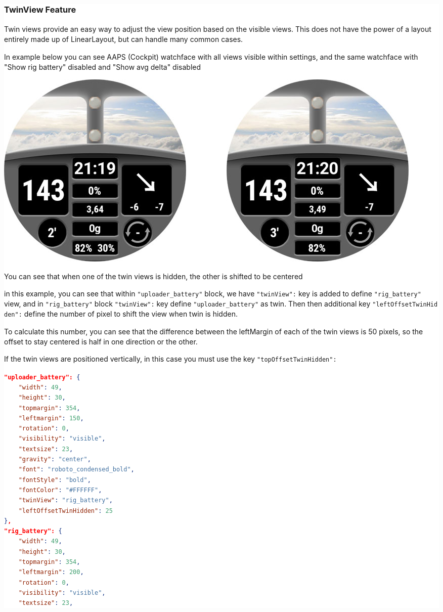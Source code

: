 

### TwinView Feature

Twin views provide an easy way to adjust the view position based on the visible views. This does not have the power of a layout entirely made up of LinearLayout, but can handle many common cases.

In example below you can see AAPS (Cockpit) watchface with all views visible within settings, and the same watchface with "Show rig battery" disabled and "Show avg delta" disabled

![Twin Views](../images/CustomWatchface_3.jpg)

You can see that when one of the twin views is hidden, the other is shifted to be centered

in this example, you can see that within `"uploader_battery"` block, we have `"twinView":` key is added to define `"rig_battery"` view, and in `"rig_battery"` block  `"twinView":` key define `"uploader_battery"` as twin. Then then additional key `"leftOffsetTwinHidden":` define the number of pixel to shift the view when twin is hidden.

To calculate this number, you can see that the difference between the leftMargin of each of the twin views is 50 pixels, so the offset to stay centered is half in one direction or the other.

If the twin views are positioned vertically, in this case you must use the key `"topOffsetTwinHidden":` 

```json
"uploader_battery": {
    "width": 49,
    "height": 30,
    "topmargin": 354,
    "leftmargin": 150,
    "rotation": 0,
    "visibility": "visible",
    "textsize": 23,
    "gravity": "center",
    "font": "roboto_condensed_bold",
    "fontStyle": "bold",
    "fontColor": "#FFFFFF",
    "twinView": "rig_battery",
    "leftOffsetTwinHidden": 25
},
"rig_battery": {
    "width": 49,
    "height": 30,
    "topmargin": 354,
    "leftmargin": 200,
    "rotation": 0,
    "visibility": "visible",
    "textsize": 23,
```